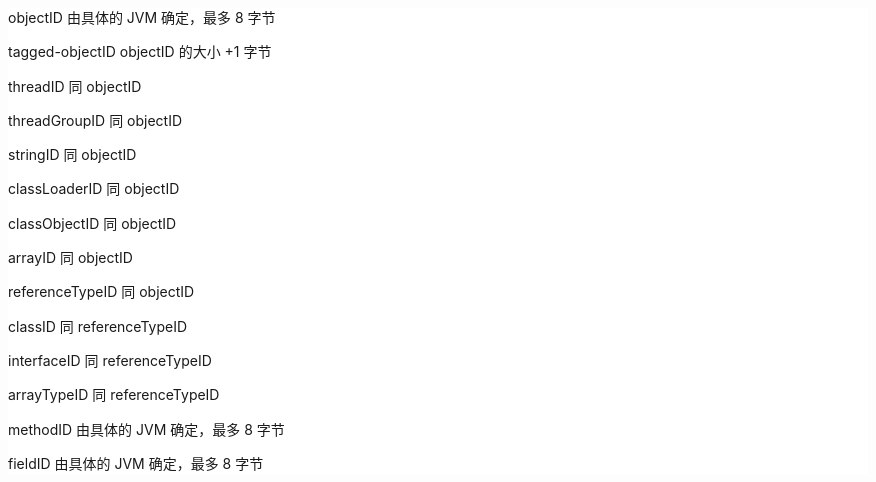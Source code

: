 objectID
由具体的 JVM 确定，最多 8 字节



tagged-objectID
objectID 的大小 +1 字节



threadID
同 objectID



threadGroupID
同 objectID



stringID
同 objectID



classLoaderID
同 objectID



classObjectID
同 objectID



arrayID
同 objectID



referenceTypeID
同 objectID



classID
同 referenceTypeID



interfaceID
同 referenceTypeID



arrayTypeID
同 referenceTypeID



methodID
由具体的 JVM 确定，最多 8 字节



fieldID
由具体的 JVM 确定，最多 8 字节


